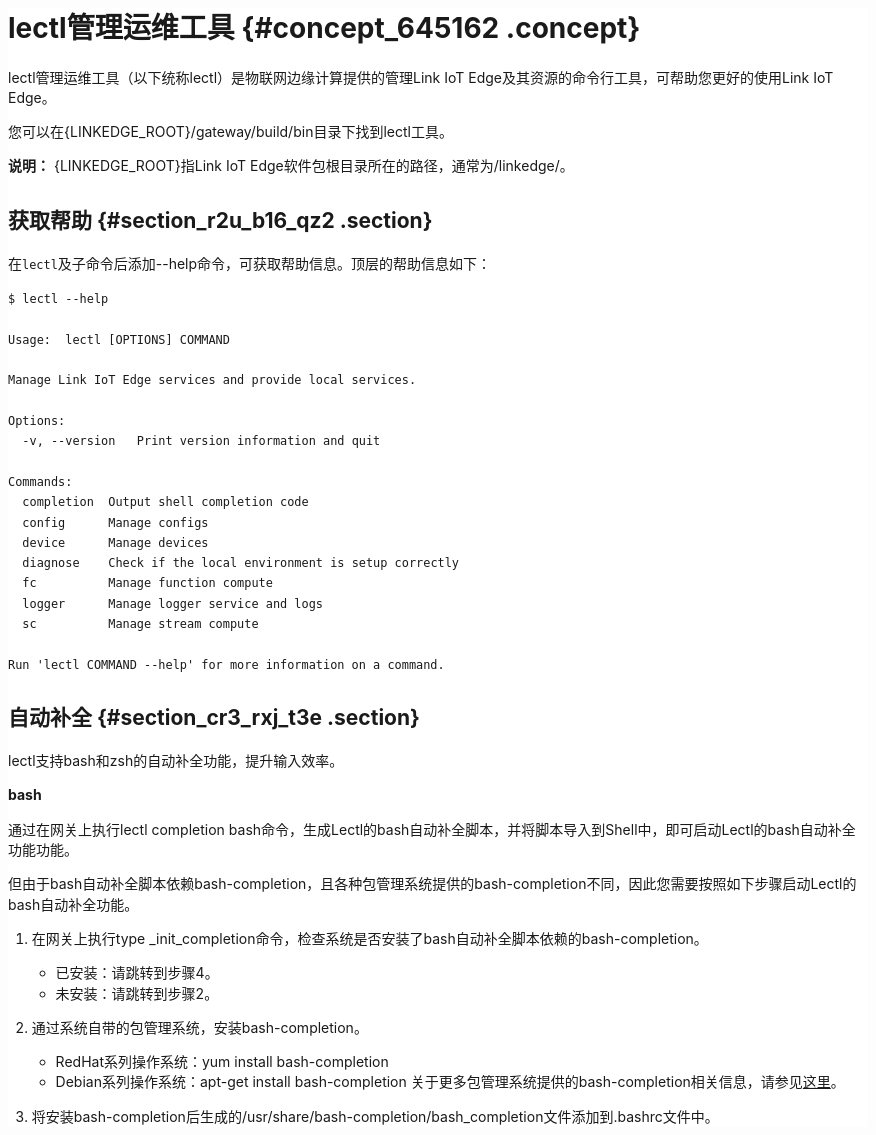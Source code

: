 # lectl管理运维工具 {#concept_645162 .concept}

lectl管理运维工具（以下统称lectl）是物联网边缘计算提供的管理Link IoT Edge及其资源的命令行工具，可帮助您更好的使用Link IoT Edge。

您可以在\{LINKEDGE\_ROOT\}/gateway/build/bin目录下找到lectl工具。

**说明：** \{LINKEDGE\_ROOT\}指Link IoT Edge软件包根目录所在的路径，通常为/linkedge/。

## 获取帮助 {#section_r2u_b16_qz2 .section}

在`lectl`及子命令后添加--help命令，可获取帮助信息。顶层的帮助信息如下：

``` {#codeblock_x32_wl2_qcc}
$ lectl --help

Usage:  lectl [OPTIONS] COMMAND

Manage Link IoT Edge services and provide local services.

Options:
  -v, --version   Print version information and quit

Commands:
  completion  Output shell completion code
  config      Manage configs
  device      Manage devices
  diagnose    Check if the local environment is setup correctly
  fc          Manage function compute
  logger      Manage logger service and logs
  sc          Manage stream compute

Run 'lectl COMMAND --help' for more information on a command.
```

## 自动补全 {#section_cr3_rxj_t3e .section}

lectl支持bash和zsh的自动补全功能，提升输入效率。

 **bash** 

通过在网关上执行lectl completion bash命令，生成Lectl的bash自动补全脚本，并将脚本导入到Shell中，即可启动Lectl的bash自动补全功能功能。

但由于bash自动补全脚本依赖bash-completion，且各种包管理系统提供的bash-completion不同，因此您需要按照如下步骤启动Lectl的bash自动补全功能。

1.  在网关上执行type \_init\_completion命令，检查系统是否安装了bash自动补全脚本依赖的bash-completion。
    -   已安装：请跳转到步骤4。
    -   未安装：请跳转到步骤2。
2.  通过系统自带的包管理系统，安装bash-completion。

    -   RedHat系列操作系统：yum install bash-completion
    -   Debian系列操作系统：apt-get install bash-completion
    关于更多包管理系统提供的bash-completion相关信息，请参见[这里](https://github.com/scop/bash-completion#installation)。

3.  将安装bash-completion后生成的/usr/share/bash-completion/bash\_completion文件添加到.bashrc文件中。
